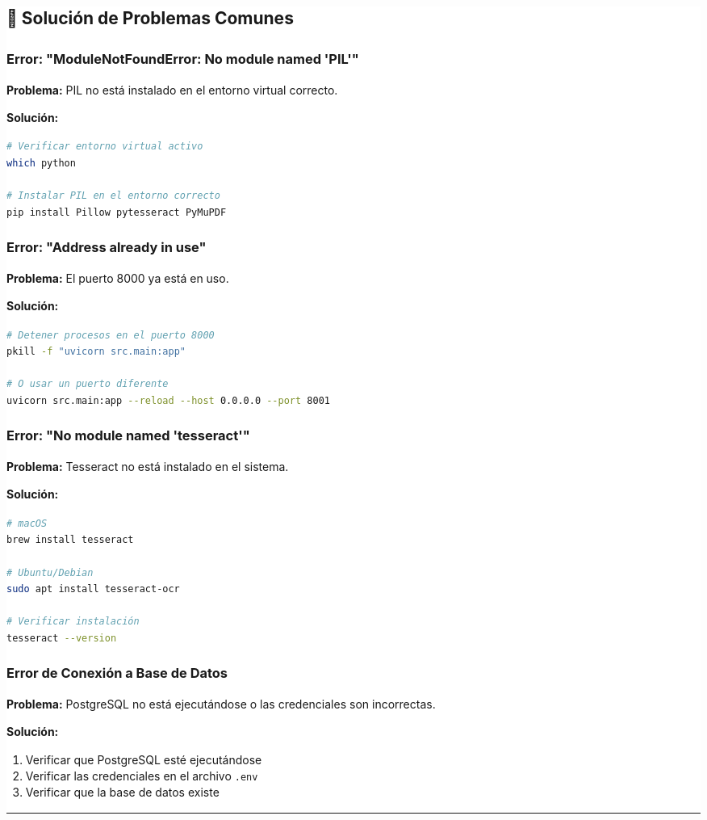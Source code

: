 
## 🔧 Solución de Problemas Comunes

### Error: "ModuleNotFoundError: No module named 'PIL'"

**Problema:** PIL no está instalado en el entorno virtual correcto.

**Solución:**
```bash
# Verificar entorno virtual activo
which python

# Instalar PIL en el entorno correcto
pip install Pillow pytesseract PyMuPDF
```

### Error: "Address already in use"

**Problema:** El puerto 8000 ya está en uso.

**Solución:**
```bash
# Detener procesos en el puerto 8000
pkill -f "uvicorn src.main:app"

# O usar un puerto diferente
uvicorn src.main:app --reload --host 0.0.0.0 --port 8001
```

### Error: "No module named 'tesseract'"

**Problema:** Tesseract no está instalado en el sistema.

**Solución:**
```bash
# macOS
brew install tesseract

# Ubuntu/Debian
sudo apt install tesseract-ocr

# Verificar instalación
tesseract --version
```

### Error de Conexión a Base de Datos

**Problema:** PostgreSQL no está ejecutándose o las credenciales son incorrectas.

**Solución:**
1. Verificar que PostgreSQL esté ejecutándose
2. Verificar las credenciales en el archivo `.env`
3. Verificar que la base de datos existe

---
